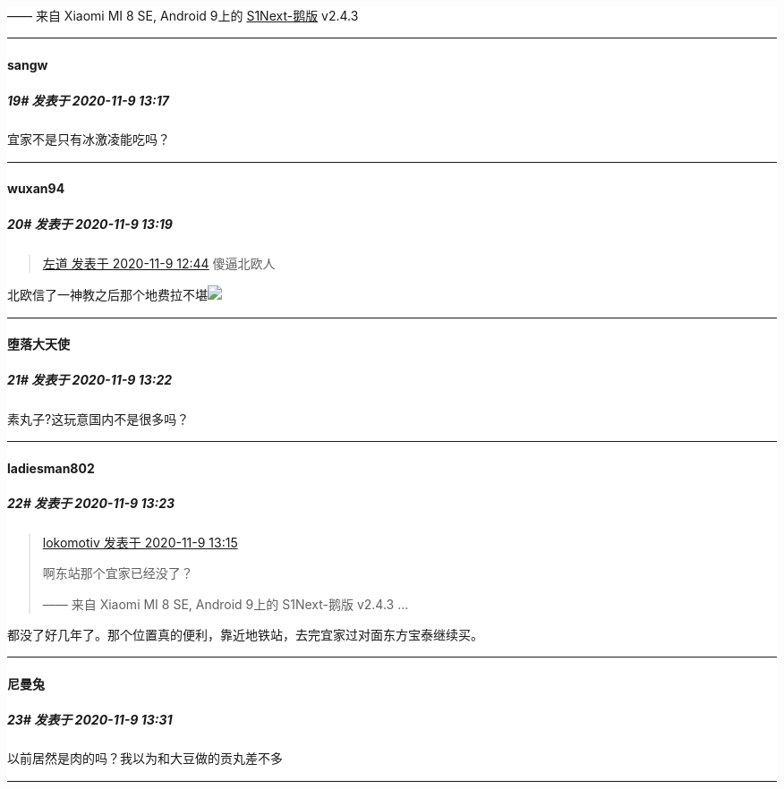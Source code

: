 —— 来自 Xiaomi MI 8 SE, Android 9上的 [S1Next-鹅版](https://github.com/ykrank/S1-Next/releases) v2.4.3


-----

####  sangw  
##### 19#       发表于 2020-11-9 13:17


宜家不是只有冰激凌能吃吗？


-----

####  wuxan94  
##### 20#       发表于 2020-11-9 13:19


<blockquote><a href="httphttps://bbs.saraba1st.com/2b/forum.php?mod=redirect&amp;goto=findpost&amp;pid=49333161&amp;ptid=1971087" target="_blank">左道 发表于 2020-11-9 12:44</a>
傻逼北欧人</blockquote>
北欧信了一神教之后那个地费拉不堪<img src="https://static.saraba1st.com/image/smiley/face2017/067.png" referrerpolicy="no-referrer">


-----

####  堕落大天使  
##### 21#       发表于 2020-11-9 13:22


素丸子?这玩意国内不是很多吗？


-----

####  ladiesman802  
##### 22#       发表于 2020-11-9 13:23


<blockquote><a href="httphttps://bbs.saraba1st.com/2b/forum.php?mod=redirect&amp;goto=findpost&amp;pid=49333517&amp;ptid=1971087" target="_blank">lokomotiv 发表于 2020-11-9 13:15</a>

啊东站那个宜家已经没了？


—— 来自 Xiaomi MI 8 SE, Android 9上的 S1Next-鹅版 v2.4.3 ...</blockquote>
都没了好几年了。那个位置真的便利，靠近地铁站，去完宜家过对面东方宝泰继续买。


-----

####  尼曼兔  
##### 23#       发表于 2020-11-9 13:31


以前居然是肉的吗？我以为和大豆做的贡丸差不多


-----
